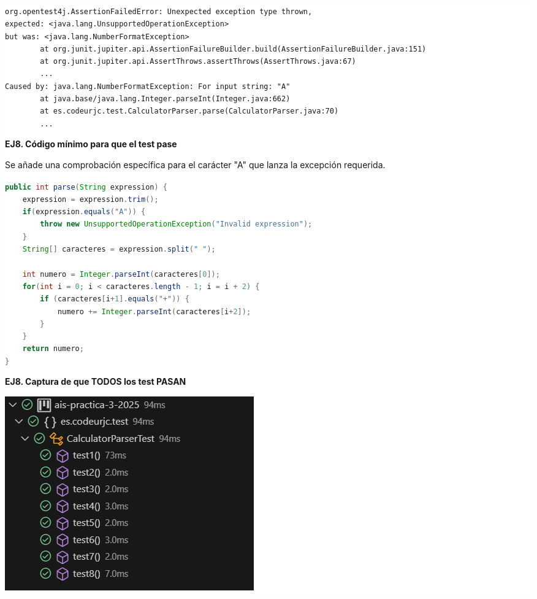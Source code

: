 ```log
org.opentest4j.AssertionFailedError: Unexpected exception type thrown, 
expected: <java.lang.UnsupportedOperationException> 
but was: <java.lang.NumberFormatException>
        at org.junit.jupiter.api.AssertionFailureBuilder.build(AssertionFailureBuilder.java:151)
        at org.junit.jupiter.api.AssertThrows.assertThrows(AssertThrows.java:67)
        ...
Caused by: java.lang.NumberFormatException: For input string: "A"
        at java.base/java.lang.Integer.parseInt(Integer.java:662)
        at es.codeurjc.test.CalculatorParser.parse(CalculatorParser.java:70)
        ...
```

**EJ8. Código mínimo para que el test pase**

Se añade una comprobación específica para el carácter "A" que lanza la excepción requerida.

```java
public int parse(String expression) {
    expression = expression.trim();
    if(expression.equals("A")) { 
        throw new UnsupportedOperationException("Invalid expression");
    }
    String[] caracteres = expression.split(" ");
    
    int numero = Integer.parseInt(caracteres[0]);
    for(int i = 0; i < caracteres.length - 1; i = i + 2) {
        if (caracteres[i+1].equals("+")) {
            numero += Integer.parseInt(caracteres[i+2]);
        }
    }
    return numero;
}
```

**EJ8. Captura de que TODOS los test PASAN**

![Pasa](capturas/image8.png "Pasa")
